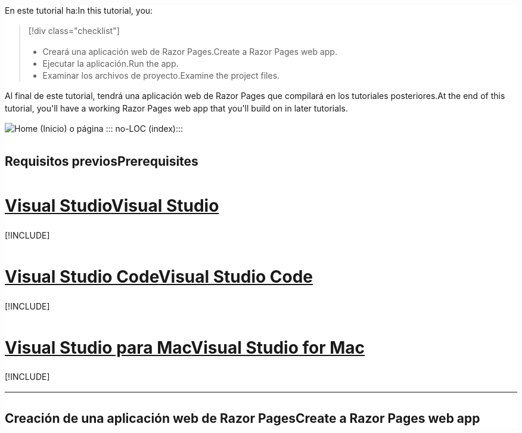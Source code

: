 <span data-ttu-id="ac7f3-258">En este tutorial ha:</span><span class="sxs-lookup"><span data-stu-id="ac7f3-258">In this tutorial, you:</span></span>

> [!div class="checklist"]
> * <span data-ttu-id="ac7f3-259">Creará una aplicación web de Razor Pages.</span><span class="sxs-lookup"><span data-stu-id="ac7f3-259">Create a Razor Pages web app.</span></span>
> * <span data-ttu-id="ac7f3-260">Ejecutar la aplicación.</span><span class="sxs-lookup"><span data-stu-id="ac7f3-260">Run the app.</span></span>
> * <span data-ttu-id="ac7f3-261">Examinar los archivos de proyecto.</span><span class="sxs-lookup"><span data-stu-id="ac7f3-261">Examine the project files.</span></span>

<span data-ttu-id="ac7f3-262">Al final de este tutorial, tendrá una aplicación web de Razor Pages que compilará en los tutoriales posteriores.</span><span class="sxs-lookup"><span data-stu-id="ac7f3-262">At the end of this tutorial, you'll have a working Razor Pages web app that you'll build on in later tutorials.</span></span>

![Home (Inicio) o página ::: no-LOC (index):::](razor-pages-start/_static/home2.2.png)

## <a name="prerequisites"></a><span data-ttu-id="ac7f3-264">Requisitos previos</span><span class="sxs-lookup"><span data-stu-id="ac7f3-264">Prerequisites</span></span>

# <a name="visual-studio"></a>[<span data-ttu-id="ac7f3-265">Visual Studio</span><span class="sxs-lookup"><span data-stu-id="ac7f3-265">Visual Studio</span></span>](#tab/visual-studio)

[!INCLUDE[](~/includes/net-core-prereqs-vs2019-2.2.md)]

# <a name="visual-studio-code"></a>[<span data-ttu-id="ac7f3-266">Visual Studio Code</span><span class="sxs-lookup"><span data-stu-id="ac7f3-266">Visual Studio Code</span></span>](#tab/visual-studio-code)

[!INCLUDE[](~/includes/net-core-prereqs-vsc-2.2.md)]

# <a name="visual-studio-for-mac"></a>[<span data-ttu-id="ac7f3-267">Visual Studio para Mac</span><span class="sxs-lookup"><span data-stu-id="ac7f3-267">Visual Studio for Mac</span></span>](#tab/visual-studio-mac)

[!INCLUDE[](~/includes/net-core-prereqs-mac-2.2.md)]

---

## <a name="create-a-no-locrazor-pages-web-app"></a><span data-ttu-id="ac7f3-268">Creación de una aplicación web de Razor Pages</span><span class="sxs-lookup"><span data-stu-id="ac7f3-268">Create a Razor Pages web app</span></span>
